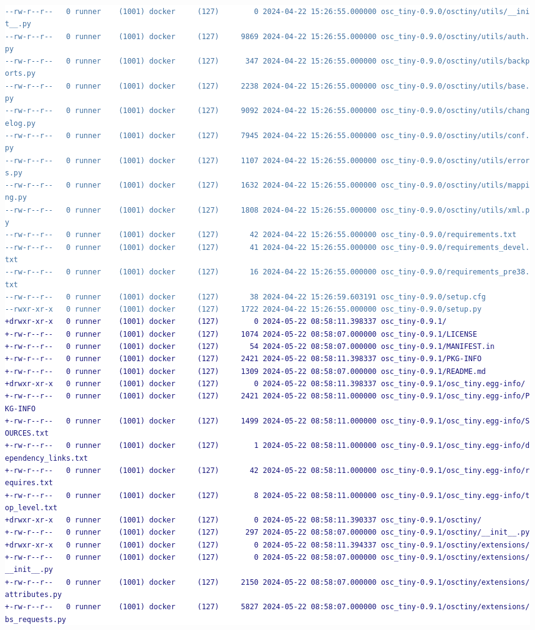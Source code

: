 ```diff
--rw-r--r--   0 runner    (1001) docker     (127)        0 2024-04-22 15:26:55.000000 osc_tiny-0.9.0/osctiny/utils/__init__.py
--rw-r--r--   0 runner    (1001) docker     (127)     9869 2024-04-22 15:26:55.000000 osc_tiny-0.9.0/osctiny/utils/auth.py
--rw-r--r--   0 runner    (1001) docker     (127)      347 2024-04-22 15:26:55.000000 osc_tiny-0.9.0/osctiny/utils/backports.py
--rw-r--r--   0 runner    (1001) docker     (127)     2238 2024-04-22 15:26:55.000000 osc_tiny-0.9.0/osctiny/utils/base.py
--rw-r--r--   0 runner    (1001) docker     (127)     9092 2024-04-22 15:26:55.000000 osc_tiny-0.9.0/osctiny/utils/changelog.py
--rw-r--r--   0 runner    (1001) docker     (127)     7945 2024-04-22 15:26:55.000000 osc_tiny-0.9.0/osctiny/utils/conf.py
--rw-r--r--   0 runner    (1001) docker     (127)     1107 2024-04-22 15:26:55.000000 osc_tiny-0.9.0/osctiny/utils/errors.py
--rw-r--r--   0 runner    (1001) docker     (127)     1632 2024-04-22 15:26:55.000000 osc_tiny-0.9.0/osctiny/utils/mapping.py
--rw-r--r--   0 runner    (1001) docker     (127)     1808 2024-04-22 15:26:55.000000 osc_tiny-0.9.0/osctiny/utils/xml.py
--rw-r--r--   0 runner    (1001) docker     (127)       42 2024-04-22 15:26:55.000000 osc_tiny-0.9.0/requirements.txt
--rw-r--r--   0 runner    (1001) docker     (127)       41 2024-04-22 15:26:55.000000 osc_tiny-0.9.0/requirements_devel.txt
--rw-r--r--   0 runner    (1001) docker     (127)       16 2024-04-22 15:26:55.000000 osc_tiny-0.9.0/requirements_pre38.txt
--rw-r--r--   0 runner    (1001) docker     (127)       38 2024-04-22 15:26:59.603191 osc_tiny-0.9.0/setup.cfg
--rwxr-xr-x   0 runner    (1001) docker     (127)     1722 2024-04-22 15:26:55.000000 osc_tiny-0.9.0/setup.py
+drwxr-xr-x   0 runner    (1001) docker     (127)        0 2024-05-22 08:58:11.398337 osc_tiny-0.9.1/
+-rw-r--r--   0 runner    (1001) docker     (127)     1074 2024-05-22 08:58:07.000000 osc_tiny-0.9.1/LICENSE
+-rw-r--r--   0 runner    (1001) docker     (127)       54 2024-05-22 08:58:07.000000 osc_tiny-0.9.1/MANIFEST.in
+-rw-r--r--   0 runner    (1001) docker     (127)     2421 2024-05-22 08:58:11.398337 osc_tiny-0.9.1/PKG-INFO
+-rw-r--r--   0 runner    (1001) docker     (127)     1309 2024-05-22 08:58:07.000000 osc_tiny-0.9.1/README.md
+drwxr-xr-x   0 runner    (1001) docker     (127)        0 2024-05-22 08:58:11.398337 osc_tiny-0.9.1/osc_tiny.egg-info/
+-rw-r--r--   0 runner    (1001) docker     (127)     2421 2024-05-22 08:58:11.000000 osc_tiny-0.9.1/osc_tiny.egg-info/PKG-INFO
+-rw-r--r--   0 runner    (1001) docker     (127)     1499 2024-05-22 08:58:11.000000 osc_tiny-0.9.1/osc_tiny.egg-info/SOURCES.txt
+-rw-r--r--   0 runner    (1001) docker     (127)        1 2024-05-22 08:58:11.000000 osc_tiny-0.9.1/osc_tiny.egg-info/dependency_links.txt
+-rw-r--r--   0 runner    (1001) docker     (127)       42 2024-05-22 08:58:11.000000 osc_tiny-0.9.1/osc_tiny.egg-info/requires.txt
+-rw-r--r--   0 runner    (1001) docker     (127)        8 2024-05-22 08:58:11.000000 osc_tiny-0.9.1/osc_tiny.egg-info/top_level.txt
+drwxr-xr-x   0 runner    (1001) docker     (127)        0 2024-05-22 08:58:11.390337 osc_tiny-0.9.1/osctiny/
+-rw-r--r--   0 runner    (1001) docker     (127)      297 2024-05-22 08:58:07.000000 osc_tiny-0.9.1/osctiny/__init__.py
+drwxr-xr-x   0 runner    (1001) docker     (127)        0 2024-05-22 08:58:11.394337 osc_tiny-0.9.1/osctiny/extensions/
+-rw-r--r--   0 runner    (1001) docker     (127)        0 2024-05-22 08:58:07.000000 osc_tiny-0.9.1/osctiny/extensions/__init__.py
+-rw-r--r--   0 runner    (1001) docker     (127)     2150 2024-05-22 08:58:07.000000 osc_tiny-0.9.1/osctiny/extensions/attributes.py
+-rw-r--r--   0 runner    (1001) docker     (127)     5827 2024-05-22 08:58:07.000000 osc_tiny-0.9.1/osctiny/extensions/bs_requests.py
```